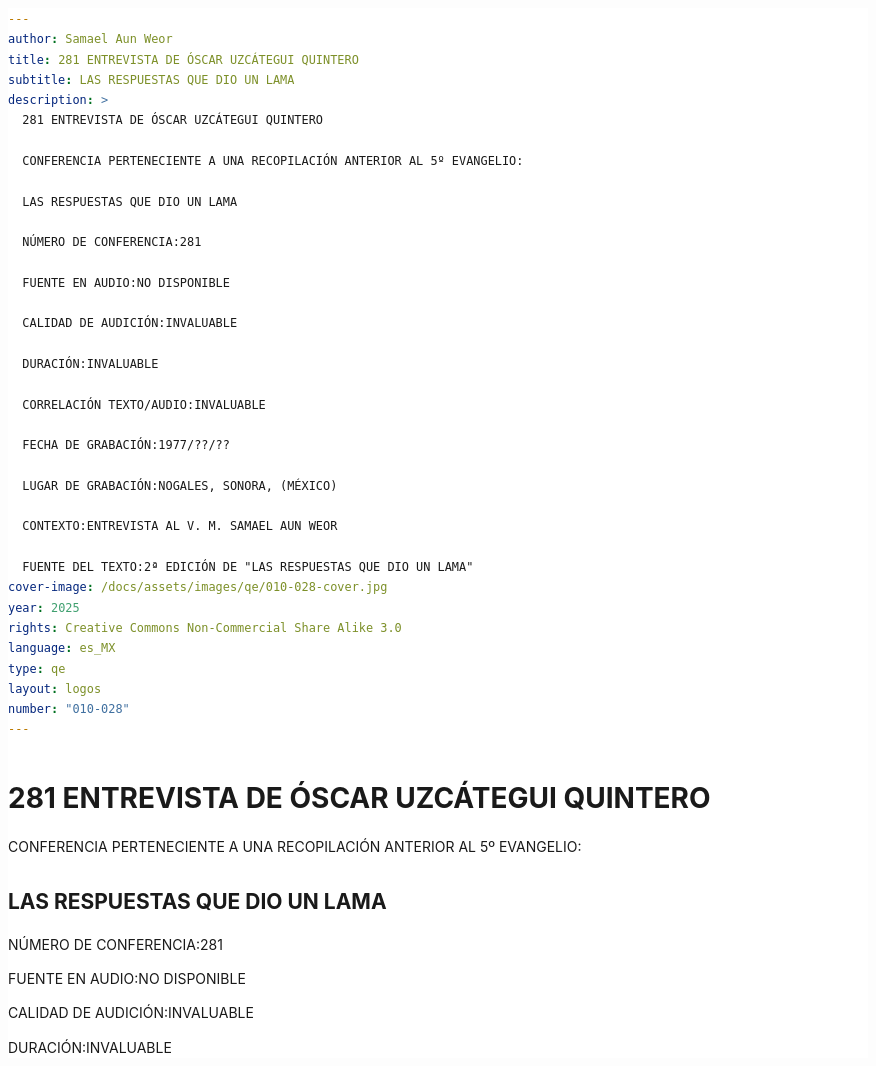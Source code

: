 ```yaml
---
author: Samael Aun Weor
title: 281 ENTREVISTA DE ÓSCAR UZCÁTEGUI QUINTERO
subtitle: LAS RESPUESTAS QUE DIO UN LAMA
description: >
  281 ENTREVISTA DE ÓSCAR UZCÁTEGUI QUINTERO

  CONFERENCIA PERTENECIENTE A UNA RECOPILACIÓN ANTERIOR AL 5º EVANGELIO:

  LAS RESPUESTAS QUE DIO UN LAMA

  NÚMERO DE CONFERENCIA:281

  FUENTE EN AUDIO:NO DISPONIBLE

  CALIDAD DE AUDICIÓN:INVALUABLE

  DURACIÓN:INVALUABLE

  CORRELACIÓN TEXTO/AUDIO:INVALUABLE

  FECHA DE GRABACIÓN:1977/??/??

  LUGAR DE GRABACIÓN:NOGALES, SONORA, (MÉXICO)

  CONTEXTO:ENTREVISTA AL V. M. SAMAEL AUN WEOR

  FUENTE DEL TEXTO:2ª EDICIÓN DE "LAS RESPUESTAS QUE DIO UN LAMA"
cover-image: /docs/assets/images/qe/010-028-cover.jpg
year: 2025
rights: Creative Commons Non-Commercial Share Alike 3.0
language: es_MX
type: qe
layout: logos
number: "010-028"
---
```

# 281 ENTREVISTA DE ÓSCAR UZCÁTEGUI QUINTERO

CONFERENCIA PERTENECIENTE A UNA RECOPILACIÓN ANTERIOR AL 5º EVANGELIO:

## LAS RESPUESTAS QUE DIO UN LAMA

NÚMERO DE CONFERENCIA:281

FUENTE EN AUDIO:NO DISPONIBLE

CALIDAD DE AUDICIÓN:INVALUABLE

DURACIÓN:INVALUABLE
